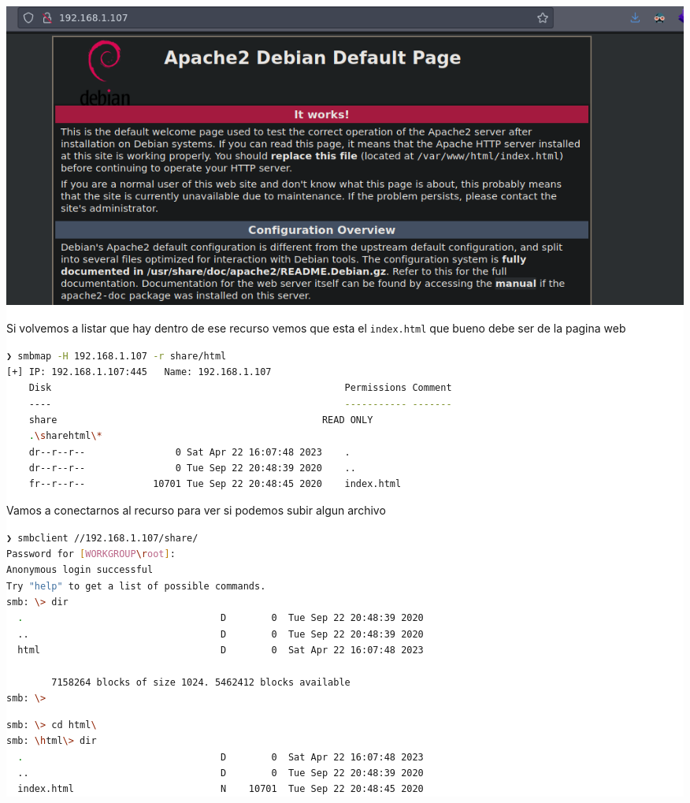 ![](/assets/images/hvm-writeup-connection/Web1.png)

Si volvemos a listar que hay dentro de ese recurso vemos que esta el `index.html` que bueno debe ser de la pagina web

```bash
❯ smbmap -H 192.168.1.107 -r share/html
[+] IP: 192.168.1.107:445	Name: 192.168.1.107                                     
	Disk                                                  	Permissions	Comment
	----                                                  	-----------	-------
	share                                             	READ ONLY	
	.\sharehtml\*
	dr--r--r--                0 Sat Apr 22 16:07:48 2023	.
	dr--r--r--                0 Tue Sep 22 20:48:39 2020	..
	fr--r--r--            10701 Tue Sep 22 20:48:45 2020	index.html
```  

Vamos a conectarnos al recurso para ver si podemos subir algun archivo

```bash
❯ smbclient //192.168.1.107/share/
Password for [WORKGROUP\root]:
Anonymous login successful
Try "help" to get a list of possible commands.
smb: \> dir
  .                                   D        0  Tue Sep 22 20:48:39 2020
  ..                                  D        0  Tue Sep 22 20:48:39 2020
  html                                D        0  Sat Apr 22 16:07:48 2023

		7158264 blocks of size 1024. 5462412 blocks available
smb: \>
``` 

```bash
smb: \> cd html\
smb: \html\> dir
  .                                   D        0  Sat Apr 22 16:07:48 2023
  ..                                  D        0  Tue Sep 22 20:48:39 2020
  index.html                          N    10701  Tue Sep 22 20:48:45 2020
``` 
